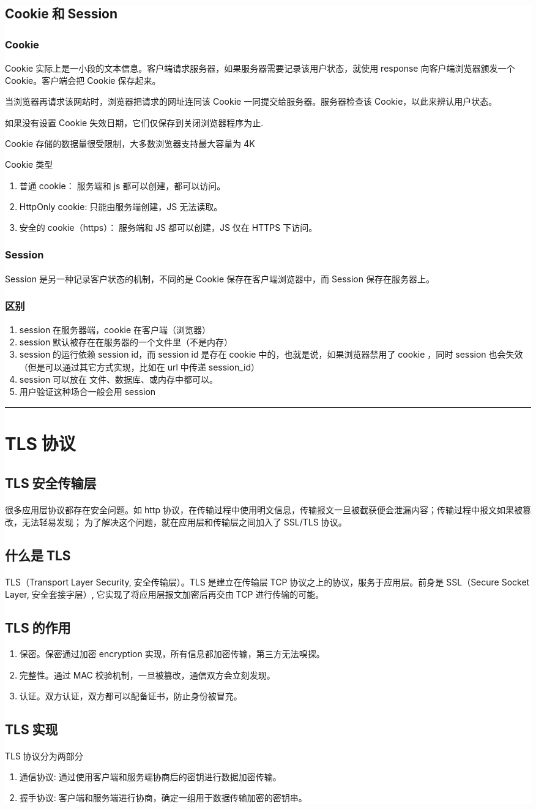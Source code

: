 ## Cookie 和 Session
### Cookie
Cookie 实际上是一小段的文本信息。客户端请求服务器，如果服务器需要记录该用户状态，就使用 response 向客户端浏览器颁发一个 Cookie。客户端会把 Cookie 保存起来。

当浏览器再请求该网站时，浏览器把请求的网址连同该 Cookie 一同提交给服务器。服务器检查该 Cookie，以此来辨认用户状态。

如果没有设置 Cookie 失效日期，它们仅保存到关闭浏览器程序为止.

Cookie 存储的数据量很受限制，大多数浏览器支持最大容量为 4K

Cookie 类型

1. 普通 cookie： 服务端和 js 都可以创建，都可以访问。

2. HttpOnly cookie: 只能由服务端创建，JS 无法读取。

3. 安全的 cookie（https）： 服务端和 JS 都可以创建，JS 仅在 HTTPS 下访问。

### Session
Session 是另一种记录客户状态的机制，不同的是 Cookie 保存在客户端浏览器中，而 Session 保存在服务器上。

### 区别
1. session 在服务器端，cookie 在客户端（浏览器）
2. session 默认被存在在服务器的一个文件里（不是内存）
3. session 的运行依赖 session id，而 session id 是存在 cookie 中的，也就是说，如果浏览器禁用了 cookie ，同时 session 也会失效（但是可以通过其它方式实现，比如在 url 中传递 session_id）
4. session 可以放在 文件、数据库、或内存中都可以。
5. 用户验证这种场合一般会用 session

--- 

# TLS 协议
## TLS 安全传输层
很多应用层协议都存在安全问题。如 http 协议，在传输过程中使用明文信息，传输报文一旦被截获便会泄漏内容；传输过程中报文如果被篡改，无法轻易发现；
为了解决这个问题，就在应用层和传输层之间加入了 SSL/TLS 协议。

## 什么是 TLS
TLS（Transport Layer Security, 安全传输层）。TLS 是建立在传输层 TCP 协议之上的协议，服务于应用层。前身是 SSL（Secure Socket Layer, 安全套接字层）, 它实现了将应用层报文加密后再交由 TCP 进行传输的可能。

## TLS 的作用
1. 保密。保密通过加密 encryption 实现，所有信息都加密传输，第三方无法嗅探。

2. 完整性。通过 MAC 校验机制，一旦被篡改，通信双方会立刻发现。

3. 认证。双方认证，双方都可以配备证书，防止身份被冒充。

## TLS 实现
TLS 协议分为两部分

1. 通信协议: 通过使用客户端和服务端协商后的密钥进行数据加密传输。

2. 握手协议: 客户端和服务端进行协商，确定一组用于数据传输加密的密钥串。